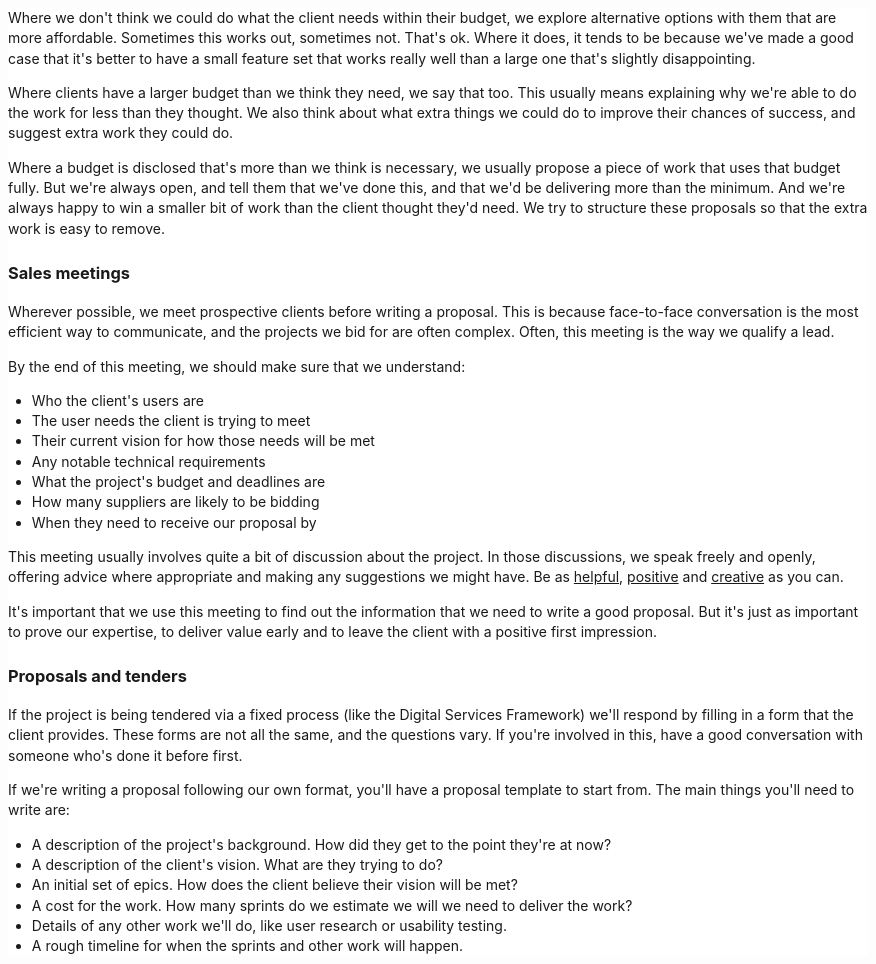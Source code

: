 Where we don't think we could do what the client needs within their budget, we explore alternative options with them that are more affordable. Sometimes this works out, sometimes not. That's ok. Where it does, it tends to be because we've made a good case that it's better to have a small feature set that works really well than a large one that's slightly disappointing.

Where clients have a larger budget than we think they need, we say that too. This usually means explaining why we're able to do the work for less than they thought. We also think about what extra things we could do to improve their chances of success, and suggest extra work they could do.

Where a budget is disclosed that's more than we think is necessary, we usually propose a piece of work that uses that budget fully. But we're always open, and tell them that we've done this, and that we'd be delivering more than the minimum. And we're always happy to win a smaller bit of work than the client thought they'd need. We try to structure these proposals so that the extra work is easy to remove.


### Sales meetings

Wherever possible, we meet prospective clients before writing a proposal. This is because face-to-face conversation is the most efficient way to communicate, and the projects we bid for are often complex. Often, this meeting is the way we qualify a lead.

By the end of this meeting, we should make sure that we understand:

* Who the client's users are
* The user needs the client is trying to meet
* Their current vision for how those needs will be met
* Any notable technical requirements
* What the project's budget and deadlines are
* How many suppliers are likely to be bidding
* When they need to receive our proposal by

This meeting usually involves quite a bit of discussion about the project. In those discussions, we speak freely and openly, offering advice where appropriate and making any suggestions we might have. Be as [helpful](#helpful), [positive](#positive) and [creative](#creative) as you can.

It's important that we use this meeting to find out the information that we need to write a good proposal. But it's just as important to prove our expertise, to deliver value early and to leave the client with a positive first impression.


### Proposals and tenders

If the project is being tendered via a fixed process (like the Digital Services Framework) we'll respond by filling in a form that the client provides. These forms are not all the same, and the questions vary. If you're involved in this, have a good conversation with someone who's done it before first.

If we're writing a proposal following our own format, you'll have a proposal template to start from. The main things you'll need to write are:

* A description of the project's background. How did they get to the point they're at now?
* A description of the client's vision. What are they trying to do?
* An initial set of epics. How does the client believe their vision will be met?
* A cost for the work. How many sprints do we estimate we will we need to deliver the work?
* Details of any other work we'll do, like user research or usability testing.
* A rough timeline for when the sprints and other work will happen.
